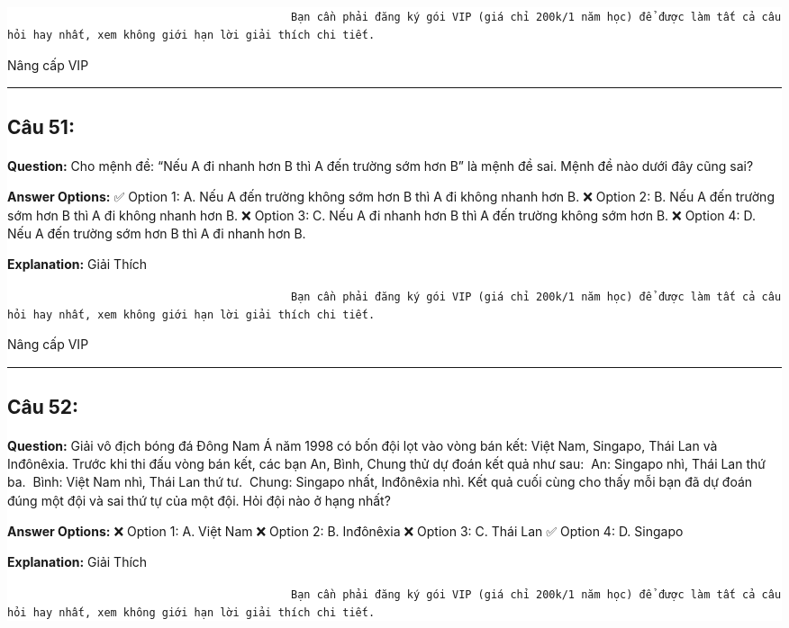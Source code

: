 


                                                Bạn cần phải đăng ký gói VIP (giá chỉ 200k/1 năm học) để được làm tất cả câu hỏi hay nhất, xem không giới hạn lời giải thích chi tiết.
                                            

Nâng cấp VIP

---

## Câu 51:

**Question:** Cho mệnh đề: “Nếu A đi nhanh hơn B thì A đến trường sớm hơn B” là mệnh đề sai. Mệnh đề nào dưới đây cũng sai?

**Answer Options:**
✅ Option 1: A. Nếu A đến trường không sớm hơn B thì A đi không nhanh hơn B.
❌ Option 2: B. Nếu A đến trường sớm hơn B thì A đi không nhanh hơn B.
❌ Option 3: C. Nếu A đi nhanh hơn B thì A đến trường không sớm hơn B.
❌ Option 4: D. Nếu A đến trường sớm hơn B thì A đi nhanh hơn B.

**Explanation:** Giải Thích




                                                Bạn cần phải đăng ký gói VIP (giá chỉ 200k/1 năm học) để được làm tất cả câu hỏi hay nhất, xem không giới hạn lời giải thích chi tiết.
                                            

Nâng cấp VIP

---

## Câu 52:

**Question:** Giải vô địch bóng đá Đông Nam Á năm 1998 có bốn đội lọt vào vòng bán kết: Việt Nam, Singapo, Thái Lan và Inđônêxia. Trước khi thi đấu vòng bán kết, các bạn An, Bình, Chung thử dự đoán kết quả như sau:
 An: Singapo nhì, Thái Lan thứ ba.
 Bình: Việt Nam nhì, Thái Lan thứ tư.
 Chung: Singapo nhất, Inđônêxia nhì.
Kết quả cuối cùng cho thấy mỗi bạn đã dự đoán đúng một đội và sai thứ tự của một đội. Hỏi đội nào ở hạng nhất?

**Answer Options:**
❌ Option 1: A. Việt Nam
❌ Option 2: B. Inđônêxia
❌ Option 3: C. Thái Lan
✅ Option 4: D. Singapo

**Explanation:** Giải Thích




                                                Bạn cần phải đăng ký gói VIP (giá chỉ 200k/1 năm học) để được làm tất cả câu hỏi hay nhất, xem không giới hạn lời giải thích chi tiết.
                                            